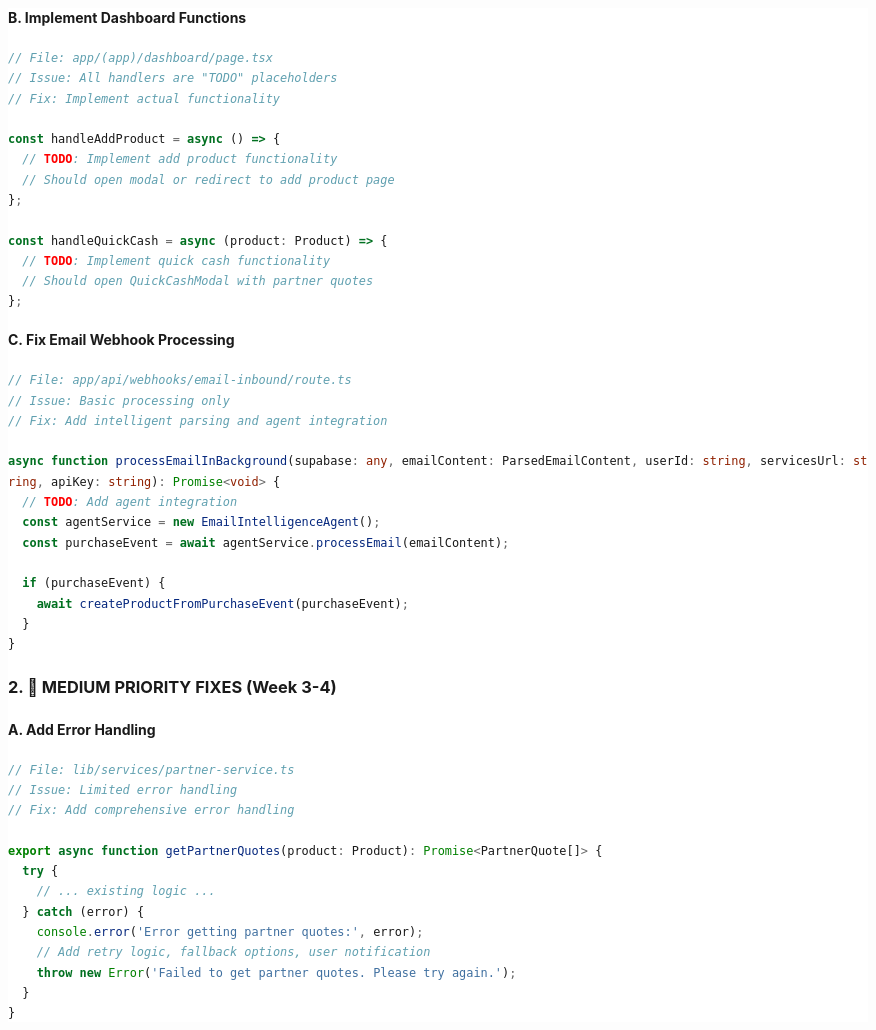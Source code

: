 #### **B. Implement Dashboard Functions**
```typescript
// File: app/(app)/dashboard/page.tsx
// Issue: All handlers are "TODO" placeholders
// Fix: Implement actual functionality

const handleAddProduct = async () => {
  // TODO: Implement add product functionality
  // Should open modal or redirect to add product page
};

const handleQuickCash = async (product: Product) => {
  // TODO: Implement quick cash functionality
  // Should open QuickCashModal with partner quotes
};
```

#### **C. Fix Email Webhook Processing**
```typescript
// File: app/api/webhooks/email-inbound/route.ts
// Issue: Basic processing only
// Fix: Add intelligent parsing and agent integration

async function processEmailInBackground(supabase: any, emailContent: ParsedEmailContent, userId: string, servicesUrl: string, apiKey: string): Promise<void> {
  // TODO: Add agent integration
  const agentService = new EmailIntelligenceAgent();
  const purchaseEvent = await agentService.processEmail(emailContent);
  
  if (purchaseEvent) {
    await createProductFromPurchaseEvent(purchaseEvent);
  }
}
```

### **2. 🔧 MEDIUM PRIORITY FIXES (Week 3-4)**

#### **A. Add Error Handling**
```typescript
// File: lib/services/partner-service.ts
// Issue: Limited error handling
// Fix: Add comprehensive error handling

export async function getPartnerQuotes(product: Product): Promise<PartnerQuote[]> {
  try {
    // ... existing logic ...
  } catch (error) {
    console.error('Error getting partner quotes:', error);
    // Add retry logic, fallback options, user notification
    throw new Error('Failed to get partner quotes. Please try again.');
  }
}
```
